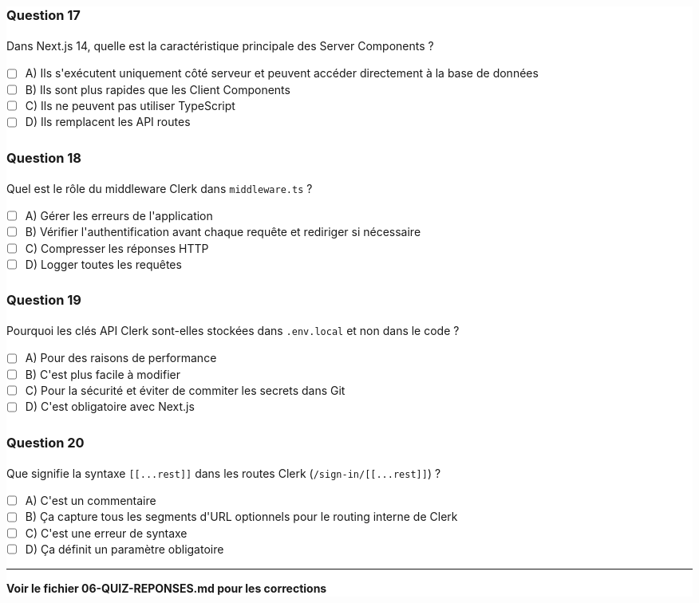 ### Question 17
Dans Next.js 14, quelle est la caractéristique principale des Server Components ?

- [ ] A) Ils s'exécutent uniquement côté serveur et peuvent accéder directement à la base de données
- [ ] B) Ils sont plus rapides que les Client Components
- [ ] C) Ils ne peuvent pas utiliser TypeScript
- [ ] D) Ils remplacent les API routes

### Question 18
Quel est le rôle du middleware Clerk dans `middleware.ts` ?

- [ ] A) Gérer les erreurs de l'application
- [ ] B) Vérifier l'authentification avant chaque requête et rediriger si nécessaire
- [ ] C) Compresser les réponses HTTP
- [ ] D) Logger toutes les requêtes

### Question 19
Pourquoi les clés API Clerk sont-elles stockées dans `.env.local` et non dans le code ?

- [ ] A) Pour des raisons de performance
- [ ] B) C'est plus facile à modifier
- [ ] C) Pour la sécurité et éviter de commiter les secrets dans Git
- [ ] D) C'est obligatoire avec Next.js

### Question 20
Que signifie la syntaxe `[[...rest]]` dans les routes Clerk (`/sign-in/[[...rest]]`) ?

- [ ] A) C'est un commentaire
- [ ] B) Ça capture tous les segments d'URL optionnels pour le routing interne de Clerk
- [ ] C) C'est une erreur de syntaxe
- [ ] D) Ça définit un paramètre obligatoire

---

**Voir le fichier 06-QUIZ-REPONSES.md pour les corrections**

